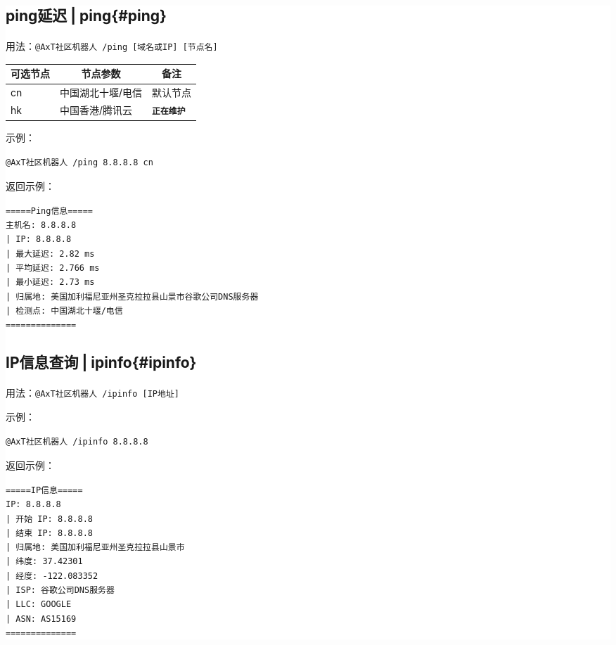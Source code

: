 
## ping延迟 | ping{#ping}

用法：`@AxT社区机器人 /ping [域名或IP] [节点名]`

|可选节点|节点参数|备注
| ------------ | ------------ | ----------- |
| cn | 中国湖北十堰/电信 | 默认节点 |
| hk | 中国香港/腾讯云 | **`正在维护`** |

示例：
```
@AxT社区机器人 /ping 8.8.8.8 cn
```

返回示例：
```
=====Ping信息=====
主机名: 8.8.8.8
| IP: 8.8.8.8
| 最大延迟: 2.82 ms
| 平均延迟: 2.766 ms
| 最小延迟: 2.73 ms
| 归属地: 美国加利福尼亚州圣克拉拉县山景市谷歌公司DNS服务器
| 检测点: 中国湖北十堰/电信
==============
```


## IP信息查询 | ipinfo{#ipinfo}

用法：`@AxT社区机器人 /ipinfo [IP地址]`

示例：

```
@AxT社区机器人 /ipinfo 8.8.8.8
```

返回示例：

```
=====IP信息=====
IP: 8.8.8.8
| 开始 IP: 8.8.8.8
| 结束 IP: 8.8.8.8
| 归属地: 美国加利福尼亚州圣克拉拉县山景市
| 纬度: 37.42301
| 经度: -122.083352
| ISP: 谷歌公司DNS服务器
| LLC: GOOGLE
| ASN: AS15169
==============
```
